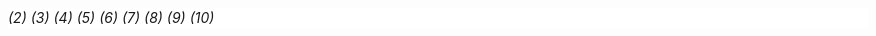 <td colspan="2" style="text-align: center;"><em>(2)</em></td>
<td colspan="2" style="text-align: center;"><em>(3)</em></td>
<td colspan="3" style="text-align: center;"><em>(4)</em></td>
<td style="text-align: center;"><em>(5)</em></td>
<td style="text-align: center;"><em>(6)</em></td>
<td style="text-align: center;"><em>(7)</em></td>
<td style="text-align: center;"><em>(8)</em></td>
<td style="text-align: center;"><em>(9)</em></td>
<td style="text-align: center;"><em>(10)</em></td>
<td></td>
</tr>
<tr>
<td style="text-align: center;"></td>
<td colspan="2" style="text-align: center;"></td>
<td colspan="2"></td>
<td colspan="3"></td>
<td></td>
<td></td>
<td></td>
<td></td>
<td></td>
<td></td>
<td></td>
</tr>
<tr>
<td style="text-align: center;"></td>
<td colspan="2" style="text-align: center;"></td>
<td colspan="2"></td>
<td colspan="3"></td>
<td></td>
<td></td>
<td></td>
<td></td>
<td></td>
<td></td>
<td></td>
</tr>
<tr>
<td style="text-align: center;"></td>
<td colspan="2" style="text-align: center;"></td>
<td colspan="2"></td>
<td colspan="3"></td>
<td></td>
<td></td>
<td></td>
<td></td>
<td></td>
<td></td>
<td></td>
</tr>
<tr>
<td style="text-align: center;"></td>
<td colspan="2" style="text-align: center;"></td>
<td colspan="2"></td>
<td colspan="3"></td>
<td></td>
<td></td>
<td></td>
<td></td>
<td></td>
<td></td>
<td></td>
</tr>
<tr>